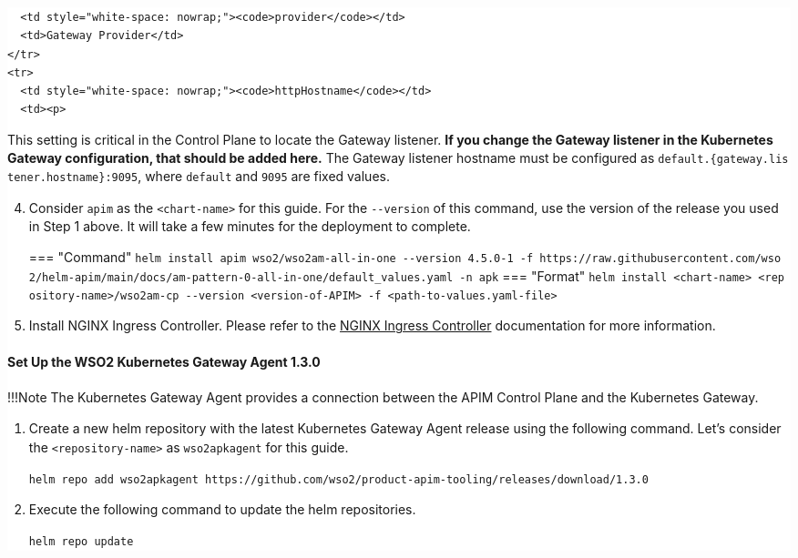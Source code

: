       <td style="white-space: nowrap;"><code>provider</code></td>
      <td>Gateway Provider</td>
    </tr>
    <tr>
      <td style="white-space: nowrap;"><code>httpHostname</code></td>
      <td><p>
  This setting is critical in the Control Plane to locate the Gateway listener. <b>If you change the Gateway listener in the Kubernetes Gateway configuration, that should be added here.</b>
  The Gateway listener hostname must be configured as 
  <code>default.{gateway.listener.hostname}:9095</code>, 
  where <code>default</code> and <code>9095</code> are fixed values.
</p>
      </p>
      </td>
    </tr>
  </tbody>
</table>


4. Consider ```apim``` as the ```<chart-name>``` for this guide. For the ```--version``` of this command, use the version of the release you used in Step 1 above. It will take a few minutes for the deployment to complete.

    === "Command"
        ```
        helm install apim wso2/wso2am-all-in-one --version 4.5.0-1 -f https://raw.githubusercontent.com/wso2/helm-apim/main/docs/am-pattern-0-all-in-one/default_values.yaml -n apk
        ```
    === "Format"
        ```
        helm install <chart-name> <repository-name>/wso2am-cp --version <version-of-APIM> -f <path-to-values.yaml-file>
        ```

4. Install NGINX Ingress Controller. Please refer to the <a href="https://kubernetes.github.io/ingress-nginx/deploy/#local-development-clusters" target="_blank">NGINX Ingress Controller</a> documentation for more information.


#### Set Up the WSO2 Kubernetes Gateway Agent 1.3.0

!!!Note
    The Kubernetes Gateway Agent provides a connection between the APIM Control Plane and the Kubernetes Gateway.

1. Create a new helm repository with the latest Kubernetes Gateway Agent release using the following command. Let’s consider the ```<repository-name>``` as ```wso2apkagent``` for this guide.

    ```console
    helm repo add wso2apkagent https://github.com/wso2/product-apim-tooling/releases/download/1.3.0
    ```

2. Execute the following command to update the helm repositories.

    ```console
    helm repo update
    ```
